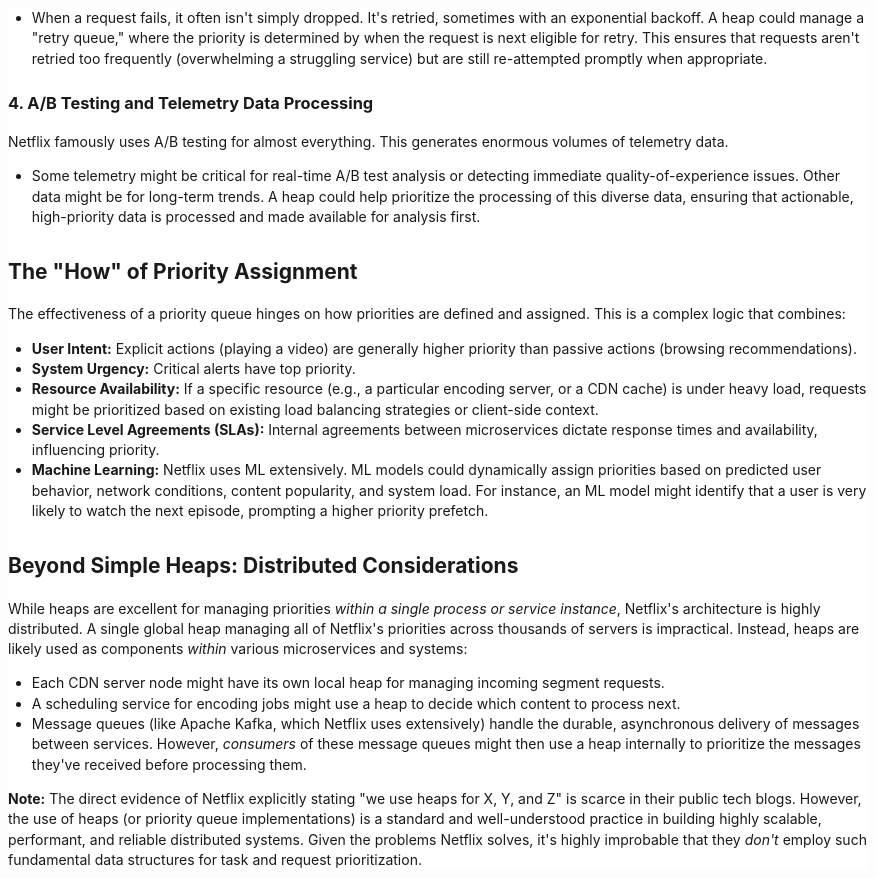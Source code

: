 *   When a request fails, it often isn't simply dropped. It's retried, sometimes with an exponential backoff. A heap could manage a "retry queue," where the priority is determined by when the request is next eligible for retry. This ensures that requests aren't retried too frequently (overwhelming a struggling service) but are still re-attempted promptly when appropriate.

### 4. A/B Testing and Telemetry Data Processing

Netflix famously uses A/B testing for almost everything. This generates enormous volumes of telemetry data.

*   Some telemetry might be critical for real-time A/B test analysis or detecting immediate quality-of-experience issues. Other data might be for long-term trends. A heap could help prioritize the processing of this diverse data, ensuring that actionable, high-priority data is processed and made available for analysis first.

## The "How" of Priority Assignment

The effectiveness of a priority queue hinges on how priorities are defined and assigned. This is a complex logic that combines:

*   **User Intent:** Explicit actions (playing a video) are generally higher priority than passive actions (browsing recommendations).
*   **System Urgency:** Critical alerts have top priority.
*   **Resource Availability:** If a specific resource (e.g., a particular encoding server, or a CDN cache) is under heavy load, requests might be prioritized based on existing load balancing strategies or client-side context.
*   **Service Level Agreements (SLAs):** Internal agreements between microservices dictate response times and availability, influencing priority.
*   **Machine Learning:** Netflix uses ML extensively. ML models could dynamically assign priorities based on predicted user behavior, network conditions, content popularity, and system load. For instance, an ML model might identify that a user is very likely to watch the next episode, prompting a higher priority prefetch.

## Beyond Simple Heaps: Distributed Considerations

While heaps are excellent for managing priorities *within a single process or service instance*, Netflix's architecture is highly distributed. A single global heap managing all of Netflix's priorities across thousands of servers is impractical. Instead, heaps are likely used as components *within* various microservices and systems:

*   Each CDN server node might have its own local heap for managing incoming segment requests.
*   A scheduling service for encoding jobs might use a heap to decide which content to process next.
*   Message queues (like Apache Kafka, which Netflix uses extensively) handle the durable, asynchronous delivery of messages between services. However, *consumers* of these message queues might then use a heap internally to prioritize the messages they've received before processing them.

**Note:** The direct evidence of Netflix explicitly stating "we use heaps for X, Y, and Z" is scarce in their public tech blogs. However, the use of heaps (or priority queue implementations) is a standard and well-understood practice in building highly scalable, performant, and reliable distributed systems. Given the problems Netflix solves, it's highly improbable that they *don't* employ such fundamental data structures for task and request prioritization.
